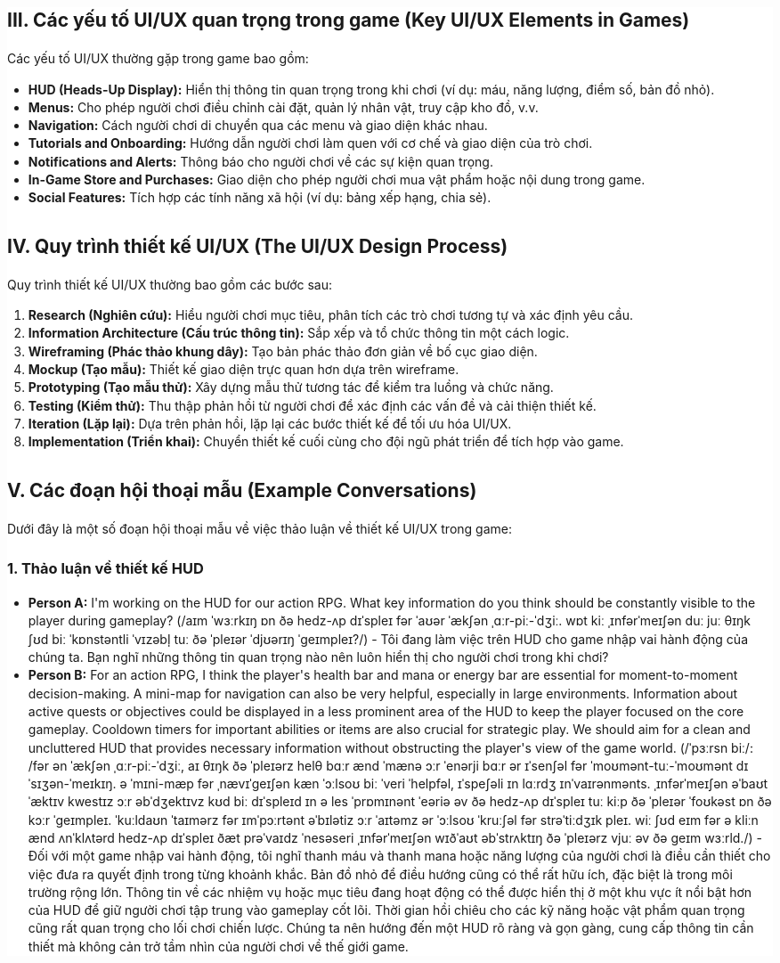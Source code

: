 ## III. Các yếu tố UI/UX quan trọng trong game (Key UI/UX Elements in Games)

Các yếu tố UI/UX thường gặp trong game bao gồm:

* **HUD (Heads-Up Display):** Hiển thị thông tin quan trọng trong khi chơi (ví dụ: máu, năng lượng, điểm số, bản đồ nhỏ).
* **Menus:** Cho phép người chơi điều chỉnh cài đặt, quản lý nhân vật, truy cập kho đồ, v.v.
* **Navigation:** Cách người chơi di chuyển qua các menu và giao diện khác nhau.
* **Tutorials and Onboarding:** Hướng dẫn người chơi làm quen với cơ chế và giao diện của trò chơi.
* **Notifications and Alerts:** Thông báo cho người chơi về các sự kiện quan trọng.
* **In-Game Store and Purchases:** Giao diện cho phép người chơi mua vật phẩm hoặc nội dung trong game.
* **Social Features:** Tích hợp các tính năng xã hội (ví dụ: bảng xếp hạng, chia sẻ).

## IV. Quy trình thiết kế UI/UX (The UI/UX Design Process)

Quy trình thiết kế UI/UX thường bao gồm các bước sau:

1.  **Research (Nghiên cứu):** Hiểu người chơi mục tiêu, phân tích các trò chơi tương tự và xác định yêu cầu.
2.  **Information Architecture (Cấu trúc thông tin):** Sắp xếp và tổ chức thông tin một cách logic.
3.  **Wireframing (Phác thảo khung dây):** Tạo bản phác thảo đơn giản về bố cục giao diện.
4.  **Mockup (Tạo mẫu):** Thiết kế giao diện trực quan hơn dựa trên wireframe.
5.  **Prototyping (Tạo mẫu thử):** Xây dựng mẫu thử tương tác để kiểm tra luồng và chức năng.
6.  **Testing (Kiểm thử):** Thu thập phản hồi từ người chơi để xác định các vấn đề và cải thiện thiết kế.
7.  **Iteration (Lặp lại):** Dựa trên phản hồi, lặp lại các bước thiết kế để tối ưu hóa UI/UX.
8.  **Implementation (Triển khai):** Chuyển thiết kế cuối cùng cho đội ngũ phát triển để tích hợp vào game.

## V. Các đoạn hội thoại mẫu (Example Conversations)

Dưới đây là một số đoạn hội thoại mẫu về việc thảo luận về thiết kế UI/UX trong game:

### 1. Thảo luận về thiết kế HUD

* **Person A:** I'm working on the HUD for our action RPG. What key information do you think should be constantly visible to the player during gameplay? (/aɪm ˈwɜːrkɪŋ ɒn ðə hedz-ʌp dɪˈspleɪ fər ˈaʊər ˈækʃən ˌɑːr-piː-ˈdʒiː. wɒt kiː ˌɪnfərˈmeɪʃən duː juː θɪŋk ʃʊd biː ˈkɒnstəntli ˈvɪzəbl̩ tuː ðə ˈpleɪər ˈdjʊərɪŋ ˈɡeɪmpleɪ?/) - Tôi đang làm việc trên HUD cho game nhập vai hành động của chúng ta. Bạn nghĩ những thông tin quan trọng nào nên luôn hiển thị cho người chơi trong khi chơi?
* **Person B:** For an action RPG, I think the player's health bar and mana or energy bar are essential for moment-to-moment decision-making. A mini-map for navigation can also be very helpful, especially in large environments. Information about active quests or objectives could be displayed in a less prominent area of the HUD to keep the player focused on the core gameplay. Cooldown timers for important abilities or items are also crucial for strategic play. We should aim for a clean and uncluttered HUD that provides necessary information without obstructing the player's view of the game world. (/ˈpɜːrsn biː/: /fər ən ˈækʃən ˌɑːr-piː-ˈdʒiː, aɪ θɪŋk ðə ˈpleɪərz helθ bɑːr ænd ˈmænə ɔːr ˈenərji bɑːr ər ɪˈsenʃəl fər ˈmoʊmənt-tuː-ˈmoʊmənt dɪˈsɪʒən-ˈmeɪkɪŋ. ə ˈmɪni-mæp fər ˌnævɪˈɡeɪʃən kæn ˈɔːlsoʊ biː ˈveri ˈhelpfəl, ɪˈspeʃəli ɪn lɑːrdʒ ɪnˈvaɪrənmənts. ˌɪnfərˈmeɪʃən əˈbaʊt ˈæktɪv kwestɪz ɔːr əbˈdʒektɪvz kʊd biː dɪˈspleɪd ɪn ə les ˈprɒmɪnənt ˈeəriə əv ðə hedz-ʌp dɪˈspleɪ tuː kiːp ðə ˈpleɪər ˈfoʊkəst ɒn ðə kɔːr ˈɡeɪmpleɪ. ˈkuːldaʊn ˈtaɪmərz fər ɪmˈpɔːrtənt əˈbɪlətiz ɔːr ˈaɪtəmz ər ˈɔːlsoʊ ˈkruːʃəl fər strəˈtiːdʒɪk pleɪ. wiː ʃʊd eɪm fər ə kliːn ænd ʌnˈklʌtərd hedz-ʌp dɪˈspleɪ ðæt prəˈvaɪdz ˈnesəseri ˌɪnfərˈmeɪʃən wɪðˈaʊt əbˈstrʌktɪŋ ðə ˈpleɪərz vjuː əv ðə ɡeɪm wɜːrld./) - Đối với một game nhập vai hành động, tôi nghĩ thanh máu và thanh mana hoặc năng lượng của người chơi là điều cần thiết cho việc đưa ra quyết định trong từng khoảnh khắc. Bản đồ nhỏ để điều hướng cũng có thể rất hữu ích, đặc biệt là trong môi trường rộng lớn. Thông tin về các nhiệm vụ hoặc mục tiêu đang hoạt động có thể được hiển thị ở một khu vực ít nổi bật hơn của HUD để giữ người chơi tập trung vào gameplay cốt lõi. Thời gian hồi chiêu cho các kỹ năng hoặc vật phẩm quan trọng cũng rất quan trọng cho lối chơi chiến lược. Chúng ta nên hướng đến một HUD rõ ràng và gọn gàng, cung cấp thông tin cần thiết mà không cản trở tầm nhìn của người chơi về thế giới game.
